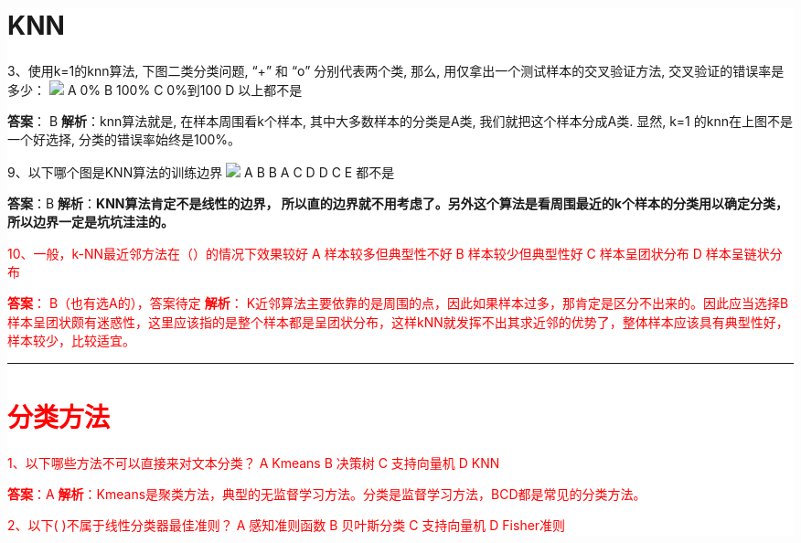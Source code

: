 # KNN

3、使用k=1的knn算法, 下图二类分类问题, “+” 和 “o” 分别代表两个类, 那么, 用仅拿出一个测试样本的交叉验证方法, 交叉验证的错误率是多少：
![](http://7xvfir.com1.z0.glb.clouddn.com/%E6%9C%BA%E5%99%A8%E5%AD%A6%E4%B9%A0%E7%9F%A5%E8%AF%86%E7%82%B9%E9%9B%86%E9%94%A6/20180514205546.png)
A 0%
B 100%
C 0%到100
D 以上都不是

**答案**： B
**解析**：knn算法就是, 在样本周围看k个样本, 其中大多数样本的分类是A类, 我们就把这个样本分成A类. 显然, k=1 的knn在上图不是一个好选择, 分类的错误率始终是100%。


9、以下哪个图是KNN算法的训练边界
![](http://7xvfir.com1.z0.glb.clouddn.com/%E6%9C%BA%E5%99%A8%E5%AD%A6%E4%B9%A0%E9%80%89%E6%8B%A9%E9%A2%98%E9%9B%86%E9%94%A6/10.png)
A B
B A
C D
D C
E 都不是

**答案**：B
**解析**：**KNN算法肯定不是线性的边界， 所以直的边界就不用考虑了。另外这个算法是看周围最近的k个样本的分类用以确定分类，所以边界一定是坑坑洼洼的。**


<font color="red">10、一般，k-NN最近邻方法在（）的情况下效果较好
A 样本较多但典型性不好
B 样本较少但典型性好
C 样本呈团状分布
D 样本呈链状分布

**答案**： B（也有选A的），答案待定
**解析**：
K近邻算法主要依靠的是周围的点，因此如果样本过多，那肯定是区分不出来的。因此应当选择B
样本呈团状颇有迷惑性，这里应该指的是整个样本都是呈团状分布，这样kNN就发挥不出其求近邻的优势了，整体样本应该具有典型性好，样本较少，比较适宜。

---

# 分类方法

1、以下哪些方法不可以直接来对文本分类？
A Kmeans
B 决策树 
C 支持向量机 
D KNN

**答案**：A
**解析**：Kmeans是聚类方法，典型的无监督学习方法。分类是监督学习方法，BCD都是常见的分类方法。


<font color="red">2、以下( )不属于线性分类器最佳准则？
A 感知准则函数
B 贝叶斯分类
C 支持向量机
D Fisher准则
